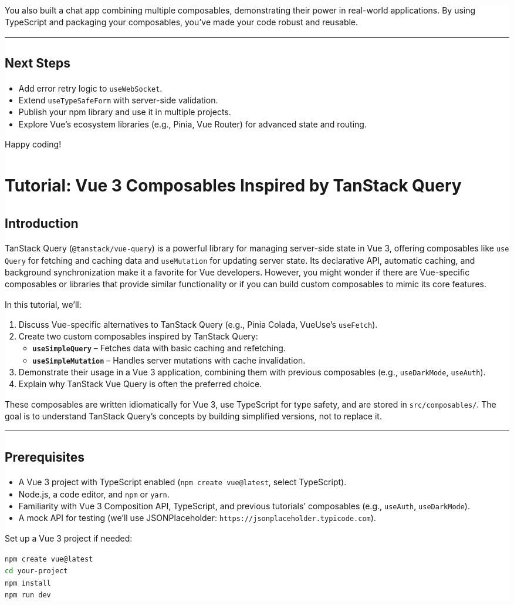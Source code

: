 You also built a chat app combining multiple composables, demonstrating their power in real-world applications. By using TypeScript and packaging your composables, you’ve made your code robust and reusable.

---

## Next Steps
- Add error retry logic to `useWebSocket`.
- Extend `useTypeSafeForm` with server-side validation.
- Publish your npm library and use it in multiple projects.
- Explore Vue’s ecosystem libraries (e.g., Pinia, Vue Router) for advanced state and routing.

Happy coding!

# Tutorial: Vue 3 Composables Inspired by TanStack Query

## Introduction
TanStack Query (`@tanstack/vue-query`) is a powerful library for managing server-side state in Vue 3, offering composables like `useQuery` for fetching and caching data and `useMutation` for updating server state. Its declarative API, automatic caching, and background synchronization make it a favorite for Vue developers. However, you might wonder if there are Vue-specific composables or libraries that provide similar functionality or if you can build custom composables to mimic its core features.

In this tutorial, we’ll:
1. Discuss Vue-specific alternatives to TanStack Query (e.g., Pinia Colada, VueUse’s `useFetch`).
2. Create two custom composables inspired by TanStack Query:
   - **`useSimpleQuery`** – Fetches data with basic caching and refetching.
   - **`useSimpleMutation`** – Handles server mutations with cache invalidation.
3. Demonstrate their usage in a Vue 3 application, combining them with previous composables (e.g., `useDarkMode`, `useAuth`).
4. Explain why TanStack Vue Query is often the preferred choice.

These composables are written idiomatically for Vue 3, use TypeScript for type safety, and are stored in `src/composables/`. The goal is to understand TanStack Query’s concepts by building simplified versions, not to replace it.

---

## Prerequisites
- A Vue 3 project with TypeScript enabled (`npm create vue@latest`, select TypeScript).
- Node.js, a code editor, and `npm` or `yarn`.
- Familiarity with Vue 3 Composition API, TypeScript, and previous tutorials’ composables (e.g., `useAuth`, `useDarkMode`).
- A mock API for testing (we’ll use JSONPlaceholder: `https://jsonplaceholder.typicode.com`).

Set up a Vue 3 project if needed:

```bash
npm create vue@latest
cd your-project
npm install
npm run dev
```
